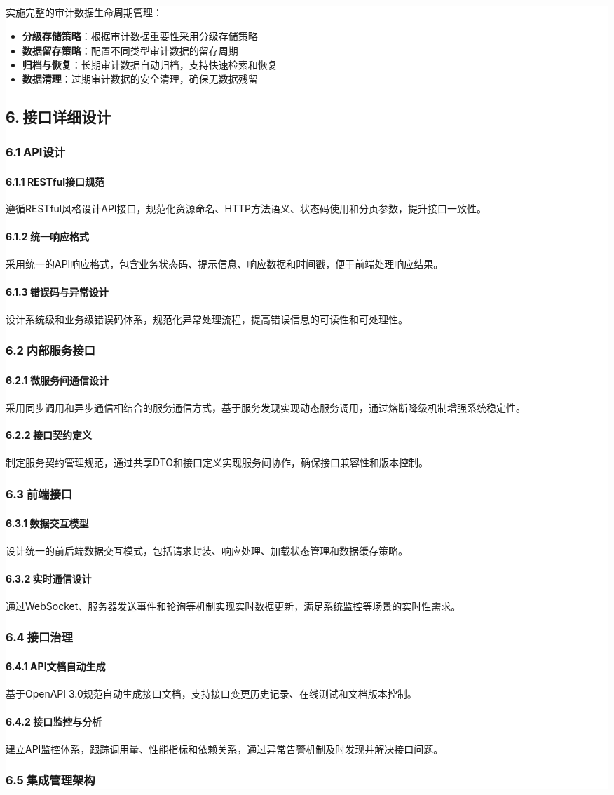 实施完整的审计数据生命周期管理：

- **分级存储策略**：根据审计数据重要性采用分级存储策略
- **数据留存策略**：配置不同类型审计数据的留存周期
- **归档与恢复**：长期审计数据自动归档，支持快速检索和恢复
- **数据清理**：过期审计数据的安全清理，确保无数据残留

## 6. 接口详细设计

### 6.1 API设计

#### 6.1.1 RESTful接口规范

遵循RESTful风格设计API接口，规范化资源命名、HTTP方法语义、状态码使用和分页参数，提升接口一致性。

#### 6.1.2 统一响应格式

采用统一的API响应格式，包含业务状态码、提示信息、响应数据和时间戳，便于前端处理响应结果。

#### 6.1.3 错误码与异常设计

设计系统级和业务级错误码体系，规范化异常处理流程，提高错误信息的可读性和可处理性。

### 6.2 内部服务接口

#### 6.2.1 微服务间通信设计

采用同步调用和异步通信相结合的服务通信方式，基于服务发现实现动态服务调用，通过熔断降级机制增强系统稳定性。

#### 6.2.2 接口契约定义

制定服务契约管理规范，通过共享DTO和接口定义实现服务间协作，确保接口兼容性和版本控制。

### 6.3 前端接口

#### 6.3.1 数据交互模型

设计统一的前后端数据交互模式，包括请求封装、响应处理、加载状态管理和数据缓存策略。

#### 6.3.2 实时通信设计

通过WebSocket、服务器发送事件和轮询等机制实现实时数据更新，满足系统监控等场景的实时性需求。

### 6.4 接口治理

#### 6.4.1 API文档自动生成

基于OpenAPI 3.0规范自动生成接口文档，支持接口变更历史记录、在线测试和文档版本控制。

#### 6.4.2 接口监控与分析

建立API监控体系，跟踪调用量、性能指标和依赖关系，通过异常告警机制及时发现并解决接口问题。

### 6.5 集成管理架构
